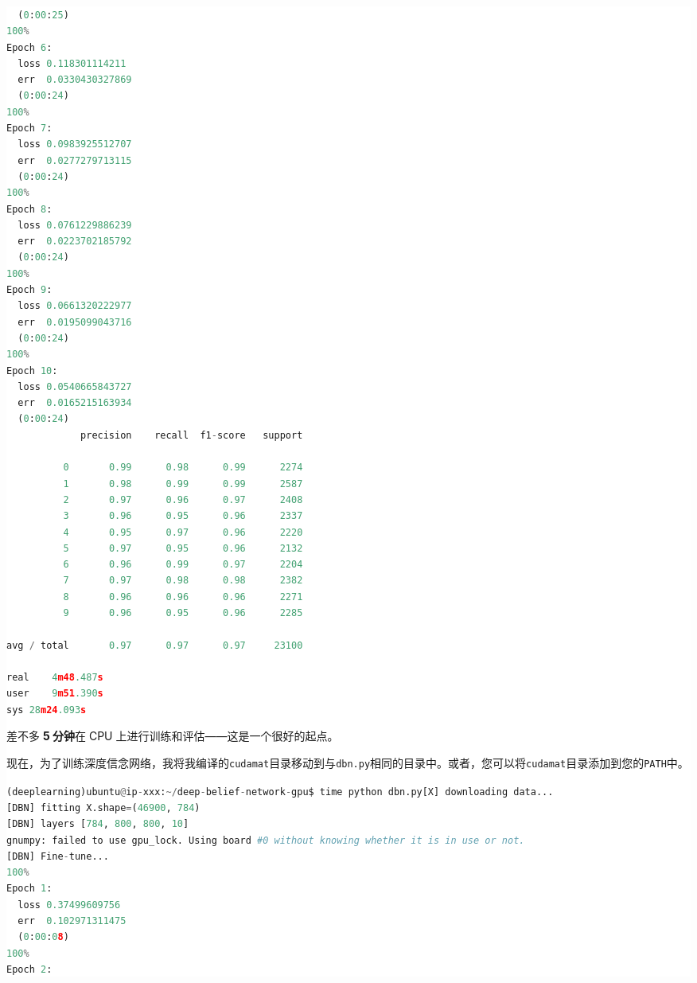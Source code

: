```py
  (0:00:25)
100%
Epoch 6:
  loss 0.118301114211
  err  0.0330430327869
  (0:00:24)
100%
Epoch 7:
  loss 0.0983925512707
  err  0.0277279713115
  (0:00:24)
100%
Epoch 8:
  loss 0.0761229886239
  err  0.0223702185792
  (0:00:24)
100%
Epoch 9:
  loss 0.0661320222977
  err  0.0195099043716
  (0:00:24)
100%
Epoch 10:
  loss 0.0540665843727
  err  0.0165215163934
  (0:00:24)
             precision    recall  f1-score   support

          0       0.99      0.98      0.99      2274
          1       0.98      0.99      0.99      2587
          2       0.97      0.96      0.97      2408
          3       0.96      0.95      0.96      2337
          4       0.95      0.97      0.96      2220
          5       0.97      0.95      0.96      2132
          6       0.96      0.99      0.97      2204
          7       0.97      0.98      0.98      2382
          8       0.96      0.96      0.96      2271
          9       0.96      0.95      0.96      2285

avg / total       0.97      0.97      0.97     23100

real	4m48.487s
user	9m51.390s
sys	28m24.093s

```

差不多 **5 分钟**在 CPU 上进行训练和评估——这是一个很好的起点。

现在，为了训练深度信念网络，我将我编译的`cudamat`目录移动到与`dbn.py`相同的目录中。或者，您可以将`cudamat`目录添加到您的`PATH`中。

```py
(deeplearning)ubuntu@ip-xxx:~/deep-belief-network-gpu$ time python dbn.py[X] downloading data...
[DBN] fitting X.shape=(46900, 784)
[DBN] layers [784, 800, 800, 10]
gnumpy: failed to use gpu_lock. Using board #0 without knowing whether it is in use or not.
[DBN] Fine-tune...
100%
Epoch 1:
  loss 0.37499609756
  err  0.102971311475
  (0:00:08)
100%
Epoch 2:
```